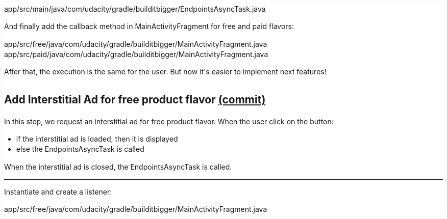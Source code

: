 <div class="import_code"><div class="path_code">
app/src/main/java/com/udacity/gradle/builditbigger/EndpointsAsyncTask.java
</div><script src="http://gist-it.appspot.com/
https://github.com/fredericletellier/udacity-builditbigger/blob/c266103ddba9ffe9eea142cf93c019a7b9280faf/app/src/main/java/com/udacity/gradle/builditbigger/EndpointsAsyncTask.java
?slice=
39:43
&footer=0"></script></div>


And finally add the callback method in MainActivityFragment for free and paid flavors:

<div class="import_code"><div class="path_code">
app/src/free/java/com/udacity/gradle/builditbigger/MainActivityFragment.java
</div><div class="path_code">
app/src/paid/java/com/udacity/gradle/builditbigger/MainActivityFragment.java
</div><script src="http://gist-it.appspot.com/
https://github.com/fredericletellier/udacity-builditbigger/blob/c266103ddba9ffe9eea142cf93c019a7b9280faf/app/src/free/java/com/udacity/gradle/builditbigger/MainActivityFragment.java
?slice=
55:62
&footer=0"></script></div>


After that, the execution is the same for the user. But now it's easier to implement next features!








## Add Interstitial Ad for free product flavor [(commit)](https://github.com/fredericletellier/udacity-builditbigger/commit/dffff176ba6a1efac1e31a4183135c53e7441cdb?diff=split)

In this step, we request an interstitial ad for free product flavor. When the user click on the button:

* if the interstitial ad is loaded, then it is displayed
* else the EndpointsAsyncTask is called


When the interstitial ad is closed, the EndpointsAsyncTask is called.

---

Instantiate and create a listener:

<div class="import_code"><div class="path_code">
app/src/free/java/com/udacity/gradle/builditbigger/MainActivityFragment.java
</div><script src="http://gist-it.appspot.com/
https://github.com/fredericletellier/udacity-builditbigger/blob/dffff176ba6a1efac1e31a4183135c53e7441cdb/app/src/free/java/com/udacity/gradle/builditbigger/MainActivityFragment.java
?slice=
43:46
&footer=0"></script></div>

